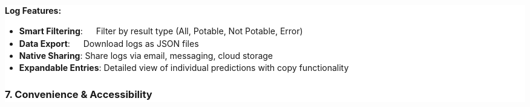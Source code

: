 **Log Features:**
- **Smart Filtering**: <img src="./assets/filter.svg" width="14" height="14"> Filter by result type (All, Potable, Not Potable, Error)
- **Data Export**: <img src="./assets/clear.svg" width="14" height="14"> Download logs as JSON files
- **Native Sharing**: Share logs via email, messaging, cloud storage
- **Expandable Entries**: Detailed view of individual predictions with copy functionality

### 7. Convenience & Accessibility

<div align="center">